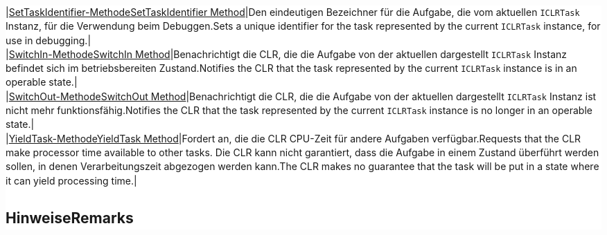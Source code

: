|[<span data-ttu-id="d5031-121">SetTaskIdentifier-Methode</span><span class="sxs-lookup"><span data-stu-id="d5031-121">SetTaskIdentifier Method</span></span>](../../../../docs/framework/unmanaged-api/hosting/iclrtask-settaskidentifier-method.md)|<span data-ttu-id="d5031-122">Den eindeutigen Bezeichner für die Aufgabe, die vom aktuellen `ICLRTask` Instanz, für die Verwendung beim Debuggen.</span><span class="sxs-lookup"><span data-stu-id="d5031-122">Sets a unique identifier for the task represented by the current `ICLRTask` instance, for use in debugging.</span></span>|  
|[<span data-ttu-id="d5031-123">SwitchIn-Methode</span><span class="sxs-lookup"><span data-stu-id="d5031-123">SwitchIn Method</span></span>](../../../../docs/framework/unmanaged-api/hosting/iclrtask-switchin-method.md)|<span data-ttu-id="d5031-124">Benachrichtigt die CLR, die die Aufgabe von der aktuellen dargestellt `ICLRTask` Instanz befindet sich im betriebsbereiten Zustand.</span><span class="sxs-lookup"><span data-stu-id="d5031-124">Notifies the CLR that the task represented by the current `ICLRTask` instance is in an operable state.</span></span>|  
|[<span data-ttu-id="d5031-125">SwitchOut-Methode</span><span class="sxs-lookup"><span data-stu-id="d5031-125">SwitchOut Method</span></span>](../../../../docs/framework/unmanaged-api/hosting/iclrtask-switchout-method.md)|<span data-ttu-id="d5031-126">Benachrichtigt die CLR, die die Aufgabe von der aktuellen dargestellt `ICLRTask` Instanz ist nicht mehr funktionsfähig.</span><span class="sxs-lookup"><span data-stu-id="d5031-126">Notifies the CLR that the task represented by the current `ICLRTask` instance is no longer in an operable state.</span></span>|  
|[<span data-ttu-id="d5031-127">YieldTask-Methode</span><span class="sxs-lookup"><span data-stu-id="d5031-127">YieldTask Method</span></span>](../../../../docs/framework/unmanaged-api/hosting/iclrtask-yieldtask-method.md)|<span data-ttu-id="d5031-128">Fordert an, die die CLR CPU-Zeit für andere Aufgaben verfügbar.</span><span class="sxs-lookup"><span data-stu-id="d5031-128">Requests that the CLR make processor time available to other tasks.</span></span> <span data-ttu-id="d5031-129">Die CLR kann nicht garantiert, dass die Aufgabe in einem Zustand überführt werden sollen, in denen Verarbeitungszeit abgezogen werden kann.</span><span class="sxs-lookup"><span data-stu-id="d5031-129">The CLR makes no guarantee that the task will be put in a state where it can yield processing time.</span></span>|  
  
## <a name="remarks"></a><span data-ttu-id="d5031-130">Hinweise</span><span class="sxs-lookup"><span data-stu-id="d5031-130">Remarks</span></span>  